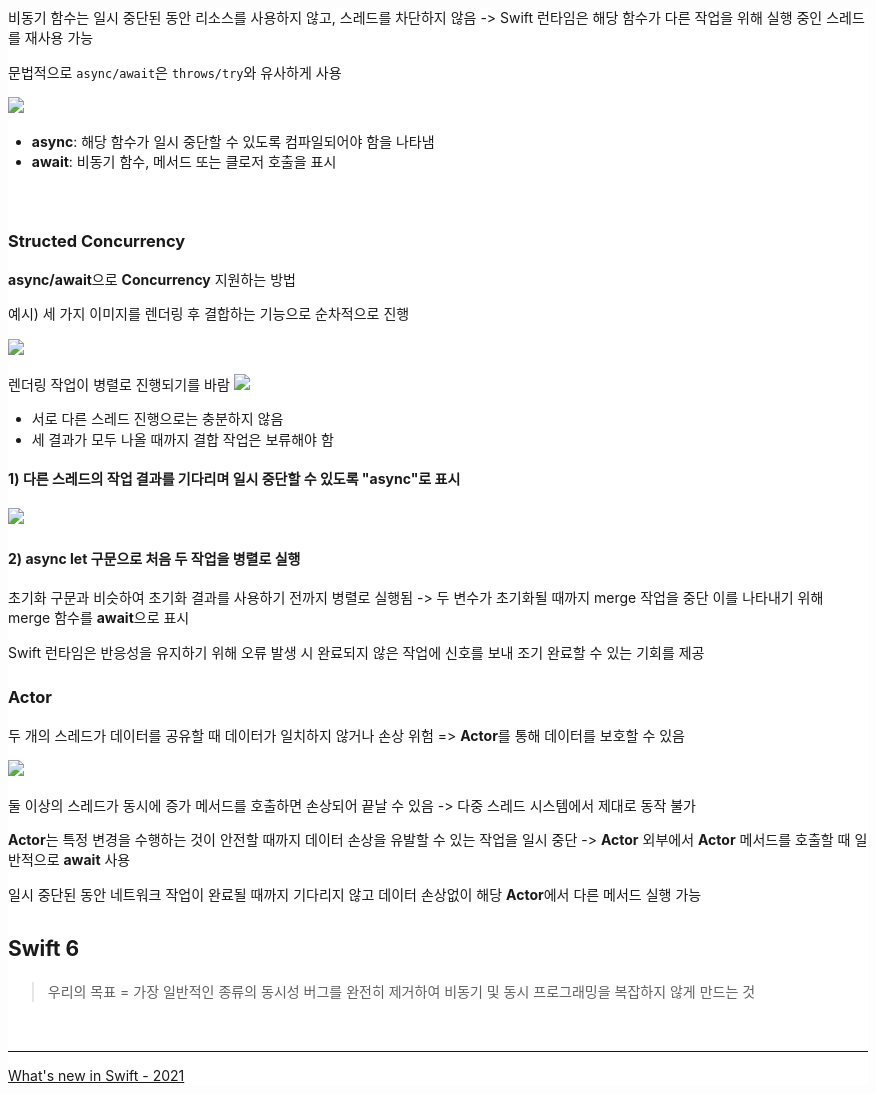 비동기 함수는 일시 중단된 동안 리소스를 사용하지 않고, 스레드를 차단하지 않음
-> Swift 런타임은 해당 함수가 다른 작업을 위해 실행 중인 스레드를 재사용 가능

문법적으로 `async/await`은 `throws/try`와 유사하게 사용

![](https://velog.velcdn.com/images/juyoung999/post/65cd4bca-f377-439f-bb74-a3cc3c92aba2/image.png)

- **async**: 해당 함수가 일시 중단할 수 있도록 컴파일되어야 함을 나타냄
- **await**: 비동기 함수, 메서드 또는 클로저 호출을 표시
<br>

### Structed Concurrency
**async/await**으로 **Concurrency** 지원하는 방법

예시) 세 가지 이미지를 렌더링 후 결합하는 기능으로 순차적으로 진행

![](https://velog.velcdn.com/images/juyoung999/post/393f7416-535e-4e7b-9bcc-1806600a1e3c/image.png)

렌더링 작업이 병렬로 진행되기를 바람
![](https://velog.velcdn.com/images/juyoung999/post/35199844-9fad-4f55-a4ae-b29135144270/image.png)

- 서로 다른 스레드 진행으로는 충분하지 않음
- 세 결과가 모두 나올 때까지 결합 작업은 보류해야 함

#### 1) 다른 스레드의 작업 결과를 기다리며 일시 중단할 수 있도록 "async"로 표시

![](https://velog.velcdn.com/images/juyoung999/post/3097405c-b4b0-4fb8-b5a3-74ed2acb6e36/image.png)

#### 2) async let 구문으로 처음 두 작업을 병렬로 실행
초기화 구문과 비슷하여 초기화 결과를 사용하기 전까지 병렬로 실행됨
-> 두 변수가 초기화될 때까지 merge 작업을 중단
이를 나타내기 위해 merge 함수를 **await**으로 표시


Swift 런타임은 반응성을 유지하기 위해 오류 발생 시 완료되지 않은 작업에 신호를 보내 조기 완료할 수 있는 기회를 제공
<br>

### Actor
두 개의 스레드가 데이터를 공유할 때 데이터가 일치하지 않거나 손상 위험
=> **Actor**를 통해 데이터를 보호할 수 있음

![](https://velog.velcdn.com/images/juyoung999/post/4b1917eb-1d8b-493a-89eb-0aac0069a248/image.png)

둘 이상의 스레드가 동시에 증가 메서드를 호출하면 손상되어 끝날 수 있음 
-> 다중 스레드 시스템에서 제대로 동작 불가

**Actor**는 특정 변경을 수행하는 것이 안전할 때까지 데이터 손상을 유발할 수 있는 작업을 일시 중단
-> **Actor** 외부에서 **Actor** 메서드를 호출할 때 일반적으로 **await** 사용

일시 중단된 동안 네트워크 작업이 완료될 때까지 기다리지 않고 데이터 손상없이 해당 **Actor**에서 다른 메서드 실행 가능
<br>

## Swift 6
> 우리의 목표
> = 가장 일반적인 종류의 동시성 버그를 완전히 제거하여 비동기 및 동시 프로그래밍을 복잡하지 않게 만드는 것

<br>

---

[What's new in Swift - 2021](https://developer.apple.com/videos/play/wwdc2021/10192/)
